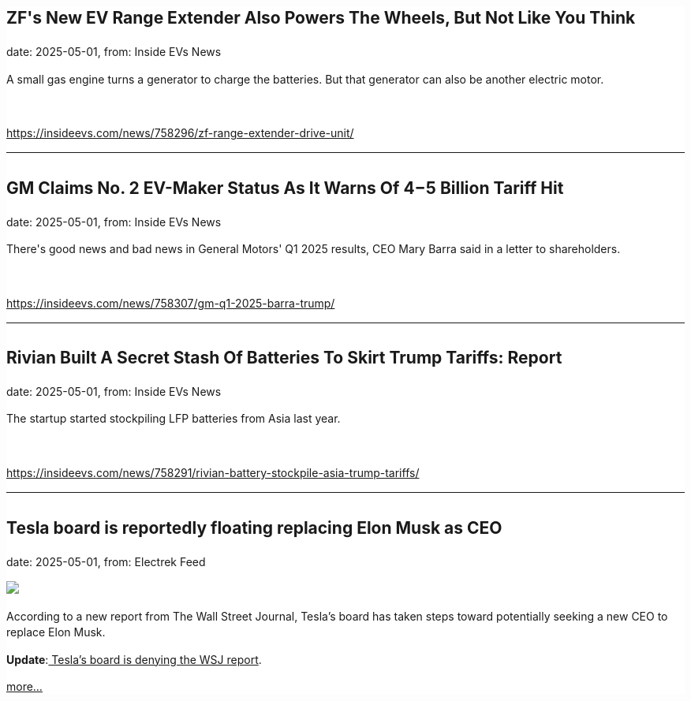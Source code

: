 
## ZF's New EV Range Extender Also Powers The Wheels, But Not Like You Think

date: 2025-05-01, from: Inside EVs News

A small gas engine turns a generator to charge the batteries. But that generator can also be another electric motor. 

<br> 

<https://insideevs.com/news/758296/zf-range-extender-drive-unit/>

---

## GM Claims No. 2 EV-Maker Status As It Warns Of $4-$5 Billion Tariff Hit

date: 2025-05-01, from: Inside EVs News

There's good news and bad news in General Motors' Q1 2025 results, CEO Mary Barra said in a letter to shareholders.  

<br> 

<https://insideevs.com/news/758307/gm-q1-2025-barra-trump/>

---

## Rivian Built A Secret Stash Of Batteries To Skirt Trump Tariffs: Report

date: 2025-05-01, from: Inside EVs News

The startup started stockpiling LFP batteries from Asia last year. 

<br> 

<https://insideevs.com/news/758291/rivian-battery-stockpile-asia-trump-tariffs/>

---

## Tesla board is reportedly floating replacing Elon Musk as CEO

date: 2025-05-01, from: Electrek Feed

<div class="feat-image"><img src="https://electrek.co/wp-content/uploads/sites/3/2024/01/elon-godfather.jpg?quality=82&#038;strip=all&#038;w=1600" /></div><p>According to a new report from The Wall Street Journal, Tesla’s board has taken steps toward potentially seeking a new CEO to replace Elon Musk.</p>



<p><strong>Update</strong>:<a href="https://electrek.co/2025/05/01/tesla-board-denies-having-done-the-only-right-thing-it-has-been-reported-to-do/" target="_blank" rel="noreferrer noopener"> Tesla’s board is denying the WSJ report</a>.</p>



 <a data-layer-pagetype="post" data-layer-postcategory="tesla" data-layer-viewtype="unknown" data-post-id="413666" href="https://electrek.co/2025/04/30/tesla-board-is-reportedly-floating-replacing-elon-musk-as-ceo/#more-413666" class="more-link">more…</a> 
